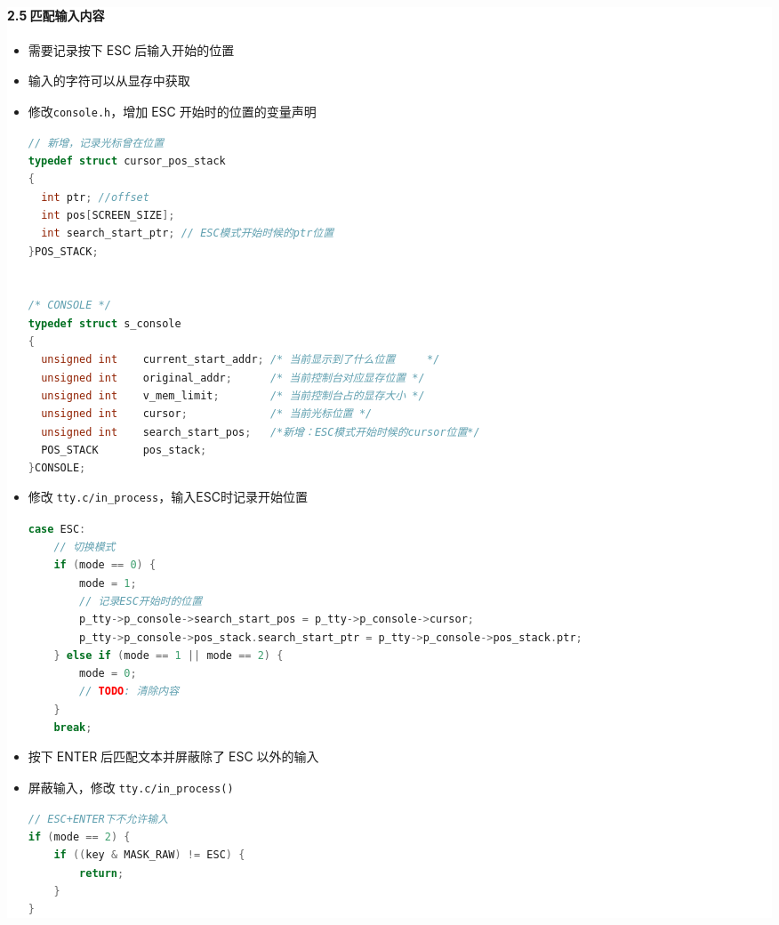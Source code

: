 #### 2.5 匹配输入内容

- 需要记录按下 ESC 后输入开始的位置

- 输入的字符可以从显存中获取

- 修改`console.h`，增加 ESC 开始时的位置的变量声明

  ```c
  // 新增，记录光标曾在位置
  typedef struct cursor_pos_stack 
  {
  	int ptr; //offset
  	int pos[SCREEN_SIZE];
  	int search_start_ptr; // ESC模式开始时候的ptr位置
  }POS_STACK;
  
  
  /* CONSOLE */
  typedef struct s_console
  {
  	unsigned int	current_start_addr;	/* 当前显示到了什么位置	  */
  	unsigned int	original_addr;		/* 当前控制台对应显存位置 */
  	unsigned int	v_mem_limit;		/* 当前控制台占的显存大小 */
  	unsigned int	cursor;				/* 当前光标位置 */
  	unsigned int 	search_start_pos;	/*新增：ESC模式开始时候的cursor位置*/
  	POS_STACK		pos_stack;
  }CONSOLE;
  ```

- 修改 `tty.c/in_process`，输入ESC时记录开始位置

  ```c
  case ESC:
      // 切换模式
      if (mode == 0) {
          mode = 1;
          // 记录ESC开始时的位置
          p_tty->p_console->search_start_pos = p_tty->p_console->cursor;
          p_tty->p_console->pos_stack.search_start_ptr = p_tty->p_console->pos_stack.ptr;
      } else if (mode == 1 || mode == 2) {
          mode = 0;
          // TODO: 清除内容
      }
      break;
  ```

- 按下 ENTER 后匹配文本并屏蔽除了 ESC 以外的输入

- 屏蔽输入，修改 `tty.c/in_process()`

  ```c
  // ESC+ENTER下不允许输入
  if (mode == 2) {
      if ((key & MASK_RAW) != ESC) {
          return;
      }
  }
  ```
